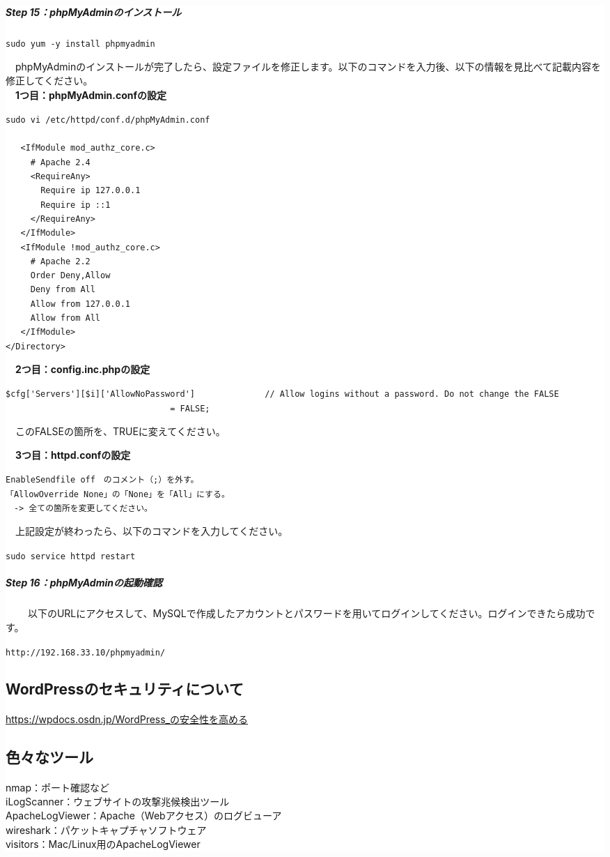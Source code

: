 ##### Step 15：phpMyAdminのインストール

	sudo yum -y install phpmyadmin


　phpMyAdminのインストールが完了したら、設定ファイルを修正します。以下のコマンドを入力後、以下の情報を見比べて記載内容を修正してください。  
　**1つ目：phpMyAdmin.confの設定**

	sudo vi /etc/httpd/conf.d/phpMyAdmin.conf
	
	   <IfModule mod_authz_core.c>
	     # Apache 2.4
	     <RequireAny>
	       Require ip 127.0.0.1
	       Require ip ::1
	     </RequireAny>
	   </IfModule>
	   <IfModule !mod_authz_core.c>
	     # Apache 2.2
	     Order Deny,Allow
	     Deny from All
	     Allow from 127.0.0.1
	     Allow from All
	   </IfModule>
	</Directory>


　**2つ目：config.inc.phpの設定**

	$cfg['Servers'][$i]['AllowNoPassword']              // Allow logins without a password. Do not change the FALSE
                                     = FALSE;

　このFALSEの箇所を、TRUEに変えてください。

　**3つ目：httpd.confの設定**

	EnableSendfile off　のコメント（;）を外す。
	「AllowOverride None」の「None」を「All」にする。
	　-> 全ての箇所を変更してください。

　上記設定が終わったら、以下のコマンドを入力してください。

	sudo service httpd restart

##### Step 16：phpMyAdminの起動確認
　
　以下のURLにアクセスして、MySQLで作成したアカウントとパスワードを用いてログインしてください。ログインできたら成功です。

	http://192.168.33.10/phpmyadmin/


## WordPressのセキュリティについて

https://wpdocs.osdn.jp/WordPress_の安全性を高める


## 色々なツール
nmap：ポート確認など  
iLogScanner：ウェブサイトの攻撃兆候検出ツール  
ApacheLogViewer：Apache（Webアクセス）のログビューア  
wireshark：パケットキャプチャソフトウェア  
visitors：Mac/Linux用のApacheLogViewer

